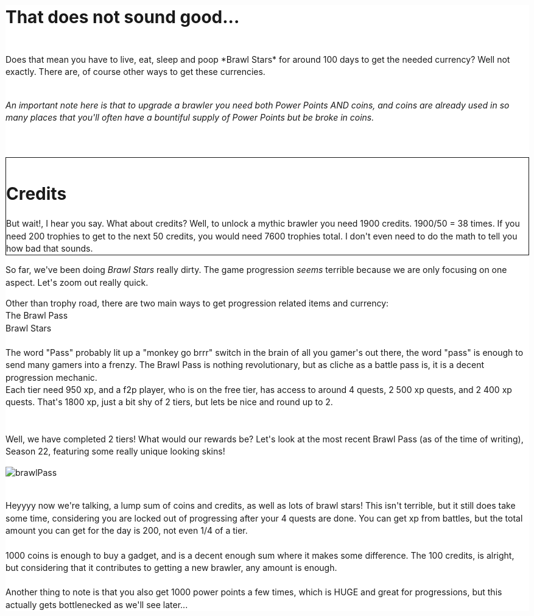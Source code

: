 <h1 class="secondHeader">That does not sound good...</h1>  
<br>
Does that mean you have to live, eat, sleep and poop *Brawl Stars* for around 100 days to get the needed currency? Well not exactly.  
There are, of course other ways to get these currencies.
<br>
<br>

*An important note here is that to upgrade a brawler you need both Power Points AND coins, and coins are already used in so many places that you'll often have a bountiful supply of Power Points but be broke in coins.*

<br>
<br>
<div id="creditTangent">
<h1 class="secondHeader">Credits</h1>
But wait!, I hear you say. What about credits? Well, to unlock a mythic brawler you need 1900 credits. 1900/50 = 38 times. If you need 200 trophies to get to the next 50 credits, you would need 7600 trophies total. I don't even need to do the math to tell you how bad that sounds.
</div> 
<style>
    #creditTangent{
        border: solid;
        border-width: 1px;
    }
</style>

So far, we've been doing *Brawl Stars* really dirty. The game progression *seems* terrible because we are only focusing on one aspect. Let's zoom out really quick.

Other than trophy road, there are two main ways to get progression related items and currency:  
The Brawl Pass  
Brawl Stars  
<br>
The word "Pass" probably lit up a "monkey go brrr" switch in the brain of all you gamer's out there, the word "pass" is enough to send many gamers into a frenzy. The Brawl Pass is nothing revolutionary, but as cliche as a battle pass is, it is a decent progression mechanic.  
Each tier need 950 xp, and a f2p player, who is on the free tier, has access to around 4 quests, 2 500 xp quests, and 2 400 xp quests. That's 1800 xp, just a bit shy of 2 tiers, but lets be nice and round up to 2.  
<br>
<br>
Well, we have completed 2 tiers! What would our rewards be? Let's look at the most recent Brawl Pass (as of the time of writing), Season 22, featuring some really unique looking skins!


![brawlPass](/assets/images/blog/2024-01-15/season23brawlpass.png)
<style>
    img[alt=brawlPass]{width:70vw;height:auto;}
</style>

<br>
Heyyyy now we're talking, a lump sum of coins and credits, as well as lots of brawl stars! This isn't terrible, but it still does take some time, considering you are locked out of progressing after your 4 quests are done. You can get xp from battles, but the total amount you can get for the day is 200, not even 1/4 of a tier.  
<br>
<br>
1000 coins is enough to buy a gadget, and is a decent enough sum where it makes some difference. The 100 credits, is alright, but considering that it contributes to getting a new brawler, any amount is enough.
<br>
<br>
Another thing to note is that you also get 1000 power points a few times, which is HUGE and great for progressions, but this actually gets bottlenecked as we'll see later...
<br>